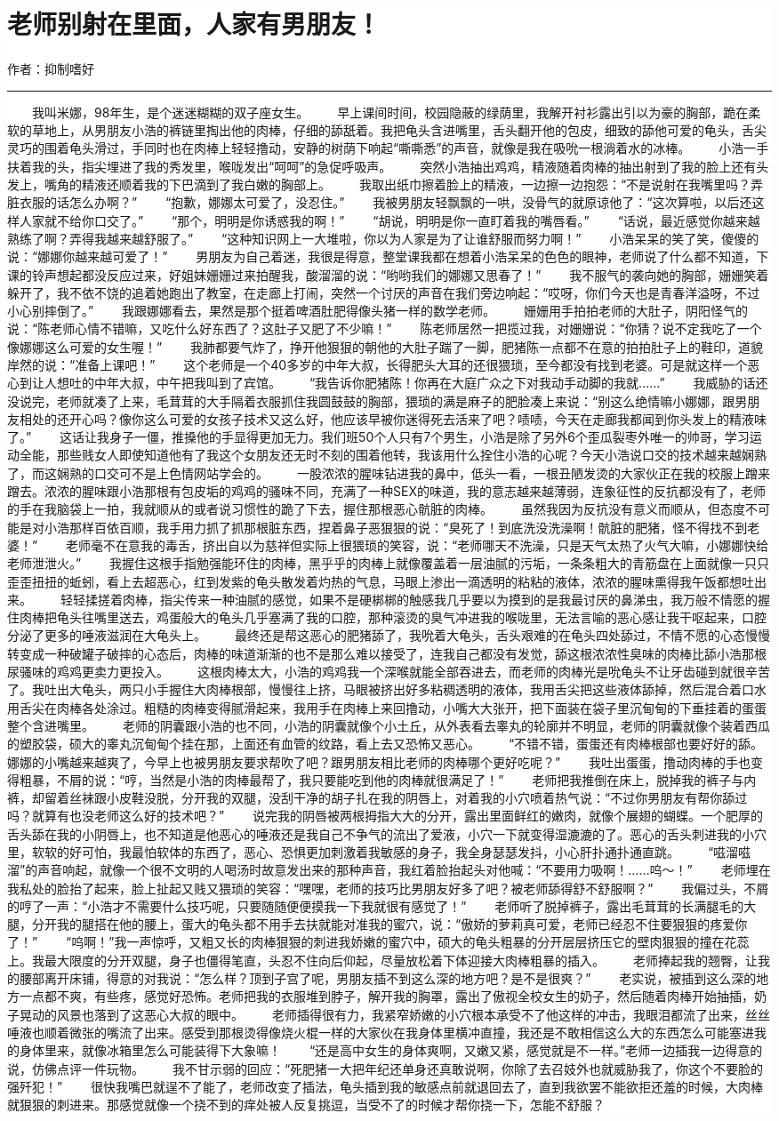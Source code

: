 # 老师别射在里面，人家有男朋友！
作者：抑制嗜好

------

　　我叫米娜，98年生，是个迷迷糊糊的双子座女生。
　　早上课间时间，校园隐蔽的绿荫里，我解开衬衫露出引以为豪的胸部，跪在柔软的草地上，从男朋友小浩的裤链里掏出他的肉棒，仔细的舔舐着。我把龟头含进嘴里，舌头翻开他的包皮，细致的舔他可爱的龟头，舌尖灵巧的围着龟头滑过，手同时也在肉棒上轻轻撸动，安静的树荫下响起“嘶嘶悉”的声音，就像是我在吸吮一根淌着水的冰棒。
　　小浩一手扶着我的头，指尖埋进了我的秀发里，喉咙发出“呵呵”的急促呼吸声。
　　突然小浩抽出鸡鸡，精液随着肉棒的抽出射到了我的脸上还有头发上，嘴角的精液还顺着我的下巴滴到了我白嫩的胸部上。
　　我取出纸巾擦着脸上的精液，一边擦一边抱怨：“不是说射在我嘴里吗？弄脏衣服的话怎么办啊？”
　　“抱歉，娜娜太可爱了，没忍住。”
　　我被男朋友轻飘飘的一哄，没骨气的就原谅他了：“这次算啦，以后还这样人家就不给你口交了。”
　　“那个，明明是你诱惑我的啊！”
　　“胡说，明明是你一直盯着我的嘴唇看。”
　　“话说，最近感觉你越来越熟练了啊？弄得我越来越舒服了。”
　　“这种知识网上一大堆啦，你以为人家是为了让谁舒服而努力啊！”
　　小浩呆呆的笑了笑，傻傻的说：“娜娜你越来越可爱了！”
　　男朋友为自己着迷，我很是得意，整堂课我都在想着小浩呆呆的色色的眼神，老师说了什么都不知道，下课的铃声想起都没反应过来，好姐妹姗姗过来拍醒我，酸溜溜的说：“哟哟我们的娜娜又思春了！”
　　我不服气的袭向她的胸部，姗姗笑着躲开了，我不依不饶的追着她跑出了教室，在走廊上打闹，突然一个讨厌的声音在我们旁边响起：“哎呀，你们今天也是青春洋溢呀，不过小心别摔倒了。”
　　我跟娜娜看去，果然是那个挺着啤酒肚肥得像头猪一样的数学老师。
　　姗姗用手拍拍老师的大肚子，阴阳怪气的说：“陈老师心情不错嘛，又吃什么好东西了？这肚子又肥了不少嘛！”
　　陈老师居然一把揽过我，对姗姗说：“你猜？说不定我吃了一个像娜娜这么可爱的女生喔！”
　　我肺都要气炸了，挣开他狠狠的朝他的大肚子踹了一脚，肥猪陈一点都不在意的拍拍肚子上的鞋印，道貌岸然的说：“准备上课吧！”
　　这个老师是一个40多岁的中年大叔，长得肥头大耳的还很猥琐，至今都没有找到老婆。可是就这样一个恶心到让人想吐的中年大叔，中午把我叫到了宾馆。
　　“我告诉你肥猪陈！你再在大庭广众之下对我动手动脚的我就……”
　　我威胁的话还没说完，老师就凑了上来，毛茸茸的大手隔着衣服抓住我圆鼓鼓的胸部，猥琐的满是麻子的肥脸凑上来说：“别这么绝情嘛小娜娜，跟男朋友相处的还开心吗？像你这么可爱的女孩子技术又这么好，他应该早被你迷得死去活来了吧？啧啧，今天在走廊我都闻到你头发上的精液味了。”
　　这话让我身子一僵，推搡他的手显得更加无力。我们班50个人只有7个男生，小浩是除了另外6个歪瓜裂枣外唯一的帅哥，学习运动全能，那些贱女人即使知道他有了我这个女朋友还无时不刻的围着他转，我该用什么拴住小浩的心呢？今天小浩说口交的技术越来越娴熟了，而这娴熟的口交可不是上色情网站学会的。
　　一股浓浓的腥味钻进我的鼻中，低头一看，一根丑陋发烫的大家伙正在我的校服上蹭来蹭去。浓浓的腥味跟小浩那根有包皮垢的鸡鸡的骚味不同，充满了一种SEX的味道，我的意志越来越薄弱，连象征性的反抗都没有了，老师的手在我脑袋上一拍，我就顺从的或者说习惯性的跪了下去，握住那根恶心骯脏的肉棒。
　　虽然我因为反抗没有意义而顺从，但态度不可能是对小浩那样百依百顺，我手用力抓了抓那根脏东西，捏着鼻子恶狠狠的说：“臭死了！到底洗没洗澡啊！骯脏的肥猪，怪不得找不到老婆！”
　　老师毫不在意我的毒舌，挤出自以为慈祥但实际上很猥琐的笑容，说：“老师哪天不洗澡，只是天气太热了火气大嘛，小娜娜快给老师泄泄火。”
　　我握住这根手指勉强能环住的肉棒，黑乎乎的肉棒上就像覆盖着一层油腻的污垢，一条条粗大的青筋盘在上面就像一只只歪歪扭扭的蚯蚓，看上去超恶心，红到发紫的龟头散发着灼热的气息，马眼上渗出一滴透明的粘粘的液体，浓浓的腥味熏得我午饭都想吐出来。
　　轻轻揉搓着肉棒，指尖传来一种油腻的感觉，如果不是硬梆梆的触感我几乎要以为摸到的是我最讨厌的鼻涕虫，我万般不情愿的握住肉棒把龟头往嘴里送去，鸡蛋般大的龟头几乎塞满了我的口腔，那种滚烫的臭气冲进我的喉咙里，无法言喻的恶心感让我干呕起来，口腔分泌了更多的唾液滋润在大龟头上。
　　最终还是帮这恶心的肥猪舔了，我吮着大龟头，舌头艰难的在龟头四处舔过，不情不愿的心态慢慢转变成一种破罐子破摔的心态后，肉棒的味道渐渐的也不是那么难以接受了，连我自己都没有发觉，舔这根浓浓性臭味的肉棒比舔小浩那根尿骚味的鸡鸡更卖力更投入。
　　这根肉棒太大，小浩的鸡鸡我一个深喉就能全部吞进去，而老师的肉棒光是吮龟头不让牙齿碰到就很辛苦了。我吐出大龟头，两只小手握住大肉棒根部，慢慢往上挤，马眼被挤出好多粘稠透明的液体，我用舌尖把这些液体舔掉，然后混合着口水用舌尖在肉棒各处涂过。粗糙的肉棒变得腻滑起来，我用手在肉棒上来回撸动，小嘴大大张开，把下面装在袋子里沉甸甸的下垂挂着的蛋蛋整个含进嘴里。
　　老师的阴囊跟小浩的也不同，小浩的阴囊就像个小土丘，从外表看去睾丸的轮廓并不明显，老师的阴囊就像个装着西瓜的塑胶袋，硕大的睾丸沉甸甸个挂在那，上面还有血管的纹路，看上去又恐怖又恶心。
　　“不错不错，蛋蛋还有肉棒根部也要好好的舔。娜娜的小嘴越来越爽了，今早上也被男朋友要求帮吹了吧？跟男朋友相比老师的肉棒哪个更好吃呢？”
　　我吐出蛋蛋，撸动肉棒的手也变得粗暴，不屑的说：“哼，当然是小浩的肉棒最帮了，我只要能吃到他的肉棒就很满足了！”
　　老师把我推倒在床上，脱掉我的裤子与内裤，却留着丝袜跟小皮鞋没脱，分开我的双腿，没刮干净的胡子扎在我的阴唇上，对着我的小穴喷着热气说：“不过你男朋友有帮你舔过吗？就算有也没老师这么好的技术吧？”
　　说完我的阴唇被两根拇指大大的分开，露出里面鲜红的嫩肉，就像个展翅的蝴蝶。一个肥厚的舌头舔在我的小阴唇上，也不知道是他恶心的唾液还是我自己不争气的流出了爱液，小穴一下就变得湿漉漉的了。恶心的舌头刺进我的小穴里，软软的好可怕，我最怕软体的东西了，恶心、恐惧更加刺激着我敏感的身子，我全身瑟瑟发抖，小心肝扑通扑通直跳。
　　“嗞溜嗞溜”的声音响起，就像一个很不文明的人喝汤时故意发出来的那种声音，我红着脸抬起头对他喊：“不要用力吸啊！……呜～！”
　　老师埋在我私处的脸抬了起来，脸上扯起又贱又猥琐的笑容：“嘿嘿，老师的技巧比男朋友好多了吧？被老师舔得舒不舒服啊？”
　　我偏过头，不屑的哼了一声：“小浩才不需要什么技巧呢，只要随随便便摸我一下我就很有感觉了！”
　　老师听了脱掉裤子，露出毛茸茸的长满腿毛的大腿，分开我的腿搭在他的腰上，蛋大的龟头都不用手去扶就能对准我的蜜穴，说：“傲娇的萝莉真可爱，老师已经忍不住要狠狠的疼爱你了！”
　　“呜啊！”我一声惊呼，又粗又长的肉棒狠狠的刺进我娇嫩的蜜穴中，硕大的龟头粗暴的分开层层挤压它的壁肉狠狠的撞在花蕊上。我最大限度的分开双腿，身子也僵得笔直，头忍不住向后仰起，尽量放松着下体迎接大肉棒粗暴的插入。
　　老师捧起我的翘臀，让我的腰部离开床铺，得意的对我说：“怎么样？顶到子宫了呢，男朋友插不到这么深的地方吧？是不是很爽？”
　　老实说，被插到这么深的地方一点都不爽，有些疼，感觉好恐怖。老师把我的衣服堆到脖子，解开我的胸罩，露出了傲视全校女生的奶子，然后随着肉棒开始抽插，奶子晃动的风景也落到了这恶心大叔的眼中。
　　老师插得很有力，我紧窄娇嫩的小穴根本承受不了他这样的冲击，我眼泪都流了出来，丝丝唾液也顺着微张的嘴流了出来。感受到那根烫得像烧火棍一样的大家伙在我身体里横冲直撞，我还是不敢相信这么大的东西怎么可能塞进我的身体里来，就像冰箱里怎么可能装得下大象嘛！
　　“还是高中女生的身体爽啊，又嫩又紧，感觉就是不一样。”老师一边插我一边得意的说，仿佛点评一件玩物。
　　我不甘示弱的回应：“死肥猪一大把年纪还单身还真敢说啊，你除了去召妓外也就威胁我了，你这个不要脸的强歼犯！”
　　很快我嘴巴就逞不了能了，老师改变了插法，龟头插到我的敏感点前就退回去了，直到我欲罢不能欲拒还羞的时候，大肉棒就狠狠的刺进来。那感觉就像一个挠不到的痒处被人反复挑逗，当受不了的时候才帮你挠一下，怎能不舒服？